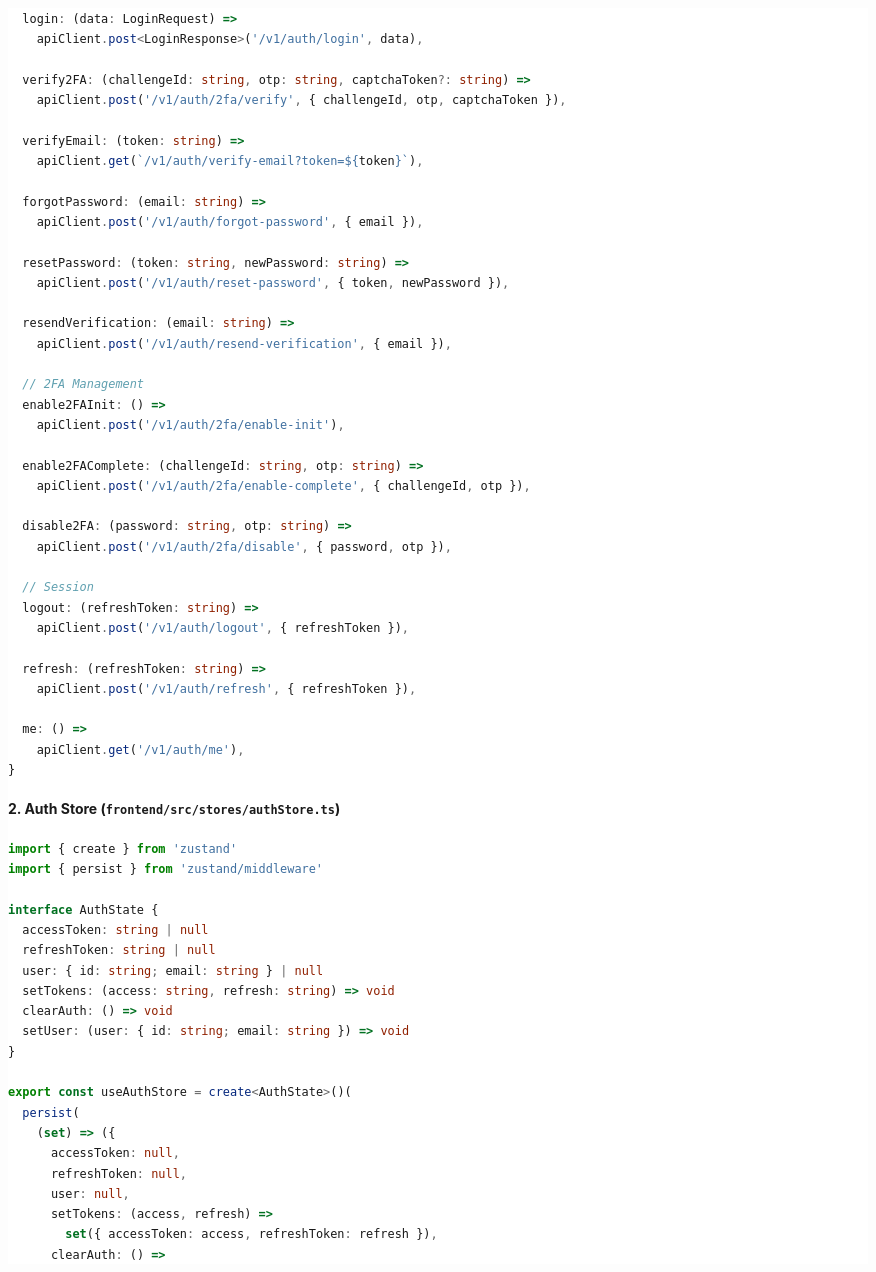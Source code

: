 ```typescript
  login: (data: LoginRequest) =>
    apiClient.post<LoginResponse>('/v1/auth/login', data),

  verify2FA: (challengeId: string, otp: string, captchaToken?: string) =>
    apiClient.post('/v1/auth/2fa/verify', { challengeId, otp, captchaToken }),

  verifyEmail: (token: string) =>
    apiClient.get(`/v1/auth/verify-email?token=${token}`),

  forgotPassword: (email: string) =>
    apiClient.post('/v1/auth/forgot-password', { email }),

  resetPassword: (token: string, newPassword: string) =>
    apiClient.post('/v1/auth/reset-password', { token, newPassword }),

  resendVerification: (email: string) =>
    apiClient.post('/v1/auth/resend-verification', { email }),

  // 2FA Management
  enable2FAInit: () =>
    apiClient.post('/v1/auth/2fa/enable-init'),

  enable2FAComplete: (challengeId: string, otp: string) =>
    apiClient.post('/v1/auth/2fa/enable-complete', { challengeId, otp }),

  disable2FA: (password: string, otp: string) =>
    apiClient.post('/v1/auth/2fa/disable', { password, otp }),

  // Session
  logout: (refreshToken: string) =>
    apiClient.post('/v1/auth/logout', { refreshToken }),

  refresh: (refreshToken: string) =>
    apiClient.post('/v1/auth/refresh', { refreshToken }),

  me: () =>
    apiClient.get('/v1/auth/me'),
}
```

#### 2. Auth Store (`frontend/src/stores/authStore.ts`)

```typescript
import { create } from 'zustand'
import { persist } from 'zustand/middleware'

interface AuthState {
  accessToken: string | null
  refreshToken: string | null
  user: { id: string; email: string } | null
  setTokens: (access: string, refresh: string) => void
  clearAuth: () => void
  setUser: (user: { id: string; email: string }) => void
}

export const useAuthStore = create<AuthState>()(
  persist(
    (set) => ({
      accessToken: null,
      refreshToken: null,
      user: null,
      setTokens: (access, refresh) =>
        set({ accessToken: access, refreshToken: refresh }),
      clearAuth: () =>
```